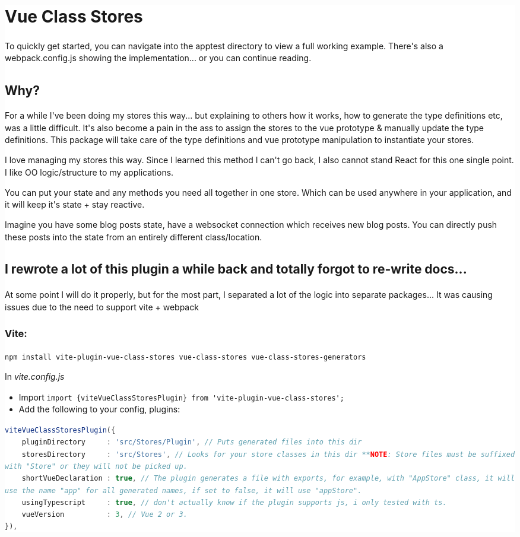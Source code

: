 # Vue Class Stores

To quickly get started, you can navigate into the apptest directory to view a full working example. There's also a webpack.config.js showing the
implementation... or you can continue reading.

## Why?

For a while I've been doing my stores this way... but explaining to others how it works, how to generate the type definitions etc, was a little difficult. It's
also become a pain in the ass to assign the stores to the vue prototype & manually update the type definitions. This package will take care of the type
definitions and vue prototype manipulation to instantiate your stores.

I love managing my stores this way. Since I learned this method I can't go back, I also cannot stand React for this one single point. I like OO logic/structure
to my applications.

You can put your state and any methods you need all together in one store. Which can be used anywhere in your application, and it will keep it's state + stay
reactive.

Imagine you have some blog posts state, have a websocket connection which receives new blog posts. You can directly push these posts into the state from an
entirely different class/location.

## I rewrote a lot of this plugin a while back and totally forgot to re-write docs...
At some point I will do it properly, but for the most part, I separated a lot of the logic into separate packages... It was causing issues due to the need to support vite + webpack

### Vite:
```shell
npm install vite-plugin-vue-class-stores vue-class-stores vue-class-stores-generators
```

In *vite.config.js*
- Import `import {viteVueClassStoresPlugin} from 'vite-plugin-vue-class-stores';`
- Add the following to your config, plugins:

```ts
viteVueClassStoresPlugin({
	pluginDirectory     : 'src/Stores/Plugin', // Puts generated files into this dir
	storesDirectory     : 'src/Stores', // Looks for your store classes in this dir **NOTE: Store files must be suffixed with "Store" or they will not be picked up.
	shortVueDeclaration : true, // The plugin generates a file with exports, for example, with "AppStore" class, it will use the name "app" for all generated names, if set to false, it will use "appStore".
	usingTypescript     : true, // don't actually know if the plugin supports js, i only tested with ts.
	vueVersion          : 3, // Vue 2 or 3.
}),
```
